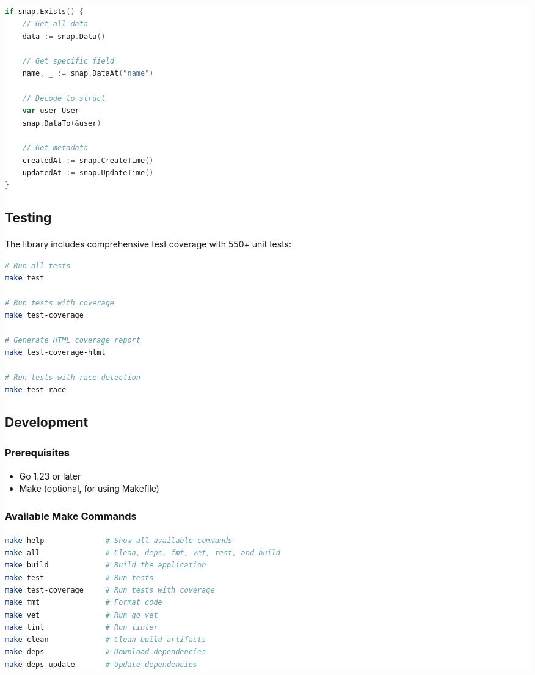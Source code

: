 ```go
if snap.Exists() {
    // Get all data
    data := snap.Data()
    
    // Get specific field
    name, _ := snap.DataAt("name")
    
    // Decode to struct
    var user User
    snap.DataTo(&user)
    
    // Get metadata
    createdAt := snap.CreateTime()
    updatedAt := snap.UpdateTime()
}
```

## Testing

The library includes comprehensive test coverage with 550+ unit tests:

```bash
# Run all tests
make test

# Run tests with coverage
make test-coverage

# Generate HTML coverage report
make test-coverage-html

# Run tests with race detection
make test-race
```

## Development

### Prerequisites

- Go 1.23 or later
- Make (optional, for using Makefile)

### Available Make Commands

```bash
make help              # Show all available commands
make all               # Clean, deps, fmt, vet, test, and build
make build             # Build the application
make test              # Run tests
make test-coverage     # Run tests with coverage
make fmt               # Format code
make vet               # Run go vet
make lint              # Run linter
make clean             # Clean build artifacts
make deps              # Download dependencies
make deps-update       # Update dependencies
```
